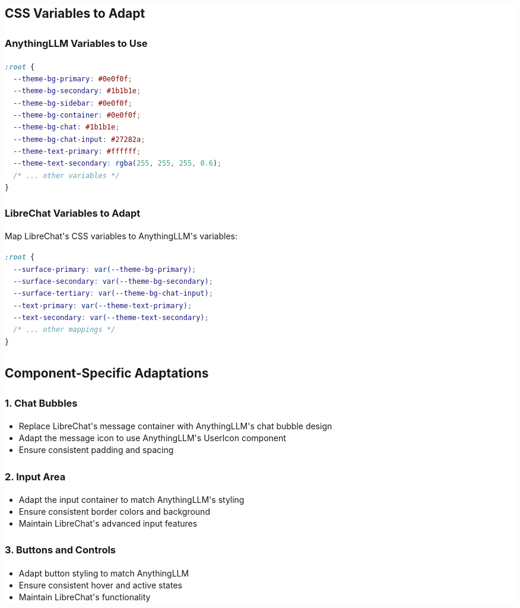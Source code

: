 ## CSS Variables to Adapt

### AnythingLLM Variables to Use

```css
:root {
  --theme-bg-primary: #0e0f0f;
  --theme-bg-secondary: #1b1b1e;
  --theme-bg-sidebar: #0e0f0f;
  --theme-bg-container: #0e0f0f;
  --theme-bg-chat: #1b1b1e;
  --theme-bg-chat-input: #27282a;
  --theme-text-primary: #ffffff;
  --theme-text-secondary: rgba(255, 255, 255, 0.6);
  /* ... other variables */
}
```

### LibreChat Variables to Adapt

Map LibreChat's CSS variables to AnythingLLM's variables:

```css
:root {
  --surface-primary: var(--theme-bg-primary);
  --surface-secondary: var(--theme-bg-secondary);
  --surface-tertiary: var(--theme-bg-chat-input);
  --text-primary: var(--theme-text-primary);
  --text-secondary: var(--theme-text-secondary);
  /* ... other mappings */
}
```

## Component-Specific Adaptations

### 1. Chat Bubbles

- Replace LibreChat's message container with AnythingLLM's chat bubble design
- Adapt the message icon to use AnythingLLM's UserIcon component
- Ensure consistent padding and spacing

### 2. Input Area

- Adapt the input container to match AnythingLLM's styling
- Ensure consistent border colors and background
- Maintain LibreChat's advanced input features

### 3. Buttons and Controls

- Adapt button styling to match AnythingLLM
- Ensure consistent hover and active states
- Maintain LibreChat's functionality
